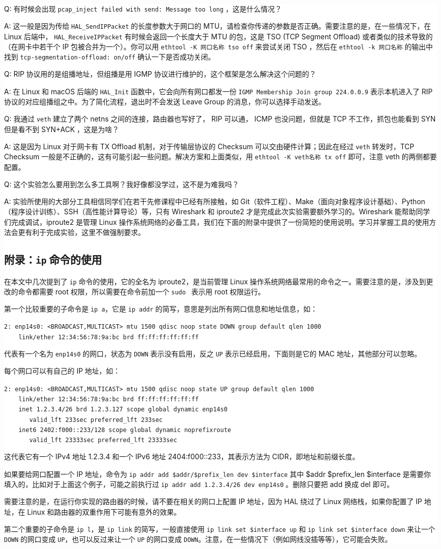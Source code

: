 Q: 有时候会出现 `pcap_inject failed with send: Message too long` ，这是什么情况？

A: 这一般是因为传给 `HAL_SendIPPacket` 的长度参数大于网口的 MTU，请检查你传递的参数是否正确。需要注意的是，在一些情况下，在 Linux 后端中， `HAL_ReceiveIPPacket` 有时候会返回一个长度大于 MTU 的包，这是 TSO (TCP Segment Offload) 或者类似的技术导致的（在网卡中若干个 IP 包被合并为一个）。你可以用 `ethtool -K 网口名称 tso off` 来尝试关闭 TSO ，然后在 `ethtool -k 网口名称` 的输出中找到 `tcp-segmentation-offload: on/off` 确认一下是否成功关闭。

Q: RIP 协议用的是组播地址，但组播是用 IGMP 协议进行维护的，这个框架是怎么解决这个问题的？

A: 在 Linux 和 macOS 后端的 `HAL_Init` 函数中，它会向所有网口都发一份 `IGMP Membership Join group 224.0.0.9` 表示本机进入了 RIP 协议的对应组播组之中。为了简化流程，退出时不会发送 Leave Group 的消息，你可以选择手动发送。

Q: 我通过 `veth` 建立了两个 netns 之间的连接，路由器也写好了， RIP 可以通， ICMP 也没问题，但就是 TCP 不工作，抓包也能看到 SYN 但是看不到 SYN+ACK ，这是为啥？

A: 这是因为 Linux 对于网卡有 TX Offload 机制，对于传输层协议的 Checksum 可以交由硬件计算；因此在经过 `veth` 转发时，TCP Checksum 一般是不正确的，这有可能引起一些问题。解决方案和上面类似，用 `ethtool -K veth名称 tx off` 即可，注意 veth 的两侧都要配置。

Q: 这个实验怎么要用到怎么多工具啊？我好像都没学过，这不是为难我吗？

A: 实验所使用的大部分工具相信同学们在若干先修课程中已经有所接触，如 Git（软件工程）、Make（面向对象程序设计基础）、Python（程序设计训练）、SSH（高性能计算导论）等，只有 Wireshark 和 iproute2 才是完成此次实验需要额外学习的。Wireshark 能帮助同学们完成调试，iproute2 是管理 Linux 操作系统网络的必备工具，我们在下面的附录中提供了一份简短的使用说明。学习并掌握工具的使用方法会更有利于完成实验，这里不做强制要求。


## 附录：`ip` 命令的使用 

在本文中几次提到了 `ip` 命令的使用，它的全名为 iproute2，是当前管理 Linux 操作系统网络最常用的命令之一。需要注意的是，涉及到更改的命令都需要 root 权限，所以需要在命令前加一个 `sudo ` 表示用 root 权限运行。

第一个比较重要的子命令是 `ip a`，它是 `ip addr` 的简写，意思是列出所有网口信息和地址信息，如：

```
2: enp14s0: <BROADCAST,MULTICAST> mtu 1500 qdisc noop state DOWN group default qlen 1000
    link/ether 12:34:56:78:9a:bc brd ff:ff:ff:ff:ff:ff
```

代表有一个名为 `enp14s0` 的网口，状态为 `DOWN` 表示没有启用，反之 `UP` 表示已经启用，下面则是它的 MAC 地址，其他部分可以忽略。

每个网口可以有自己的 IP 地址，如：

```
2: enp14s0: <BROADCAST,MULTICAST> mtu 1500 qdisc noop state UP group default qlen 1000
    link/ether 12:34:56:78:9a:bc brd ff:ff:ff:ff:ff:ff
    inet 1.2.3.4/26 brd 1.2.3.127 scope global dynamic enp14s0
       valid_lft 233sec preferred_lft 233sec
    inet6 2402:f000::233/128 scope global dynamic noprefixroute
       valid_lft 23333sec preferred_lft 23333sec
```

这代表它有一个 IPv4 地址 1.2.3.4 和一个 IPv6 地址 2404:f000::233，其表示方法为 CIDR，即地址和前缀长度。

如果要给网口配置一个 IP 地址，命令为 `ip addr add $addr/$prefix_len dev $interface` 其中 $addr $prefix_len $interface 是需要你填入的，比如对于上面这个例子，可能之前执行过 `ip addr add 1.2.3.4/26 dev enp14s0` 。删除只要把 add 换成 del 即可。

需要注意的是，在运行你实现的路由器的时候，请不要在相关的网口上配置 IP 地址，因为 HAL 绕过了 Linux 网络栈，如果你配置了 IP 地址，在 Linux 和路由器的双重作用下可能有意外的效果。

第二个重要的子命令是 `ip l`，是 `ip link` 的简写，一般直接使用 `ip link set $interface up` 和 `ip link set $interface down` 来让一个 `DOWN` 的网口变成 `UP`，也可以反过来让一个 `UP` 的网口变成 `DOWN`。注意，在一些情况下（例如网线没插等等），它可能会失败。
